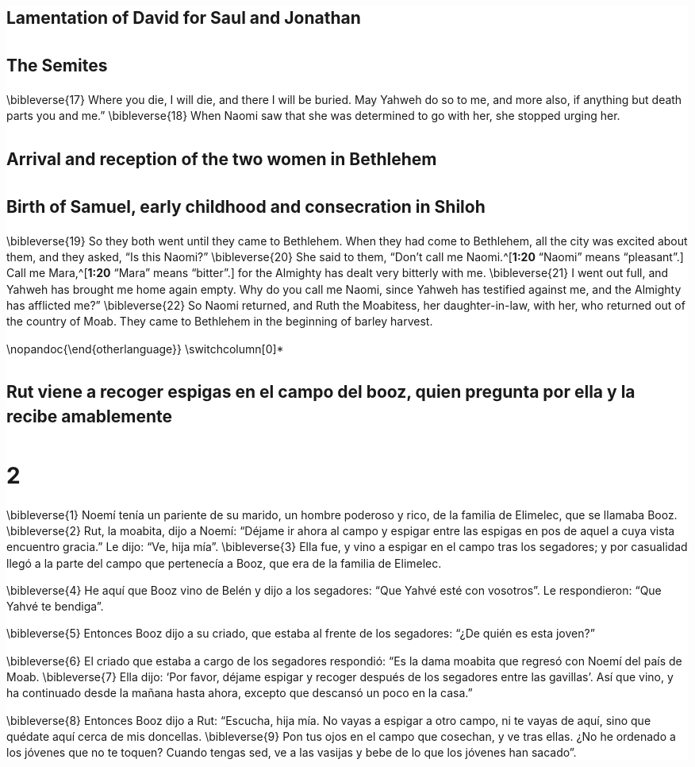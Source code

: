 ## Lamentation of David for Saul and Jonathan


## The Semites
\bibleverse{17} Where you die, I will die, and there I will be buried. May Yahweh do so to me, and more also, if anything but death parts you and me.” \bibleverse{18} When Naomi saw that she was determined to go with her, she stopped urging her.

## Arrival and reception of the two women in Bethlehem


## Birth of Samuel, early childhood and consecration in Shiloh
\bibleverse{19} So they both went until they came to Bethlehem. When they had come to Bethlehem, all the city was excited about them, and they asked, “Is this Naomi?” \bibleverse{20} She said to them, “Don’t call me Naomi.^[**1:20** “Naomi” means “pleasant”.] Call me Mara,^[**1:20** “Mara” means “bitter”.] for the Almighty has dealt very bitterly with me. \bibleverse{21} I went out full, and Yahweh has brought me home again empty. Why do you call me Naomi, since Yahweh has testified against me, and the Almighty has afflicted me?” \bibleverse{22} So Naomi returned, and Ruth the Moabitess, her daughter-in-law, with her, who returned out of the country of Moab. They came to Bethlehem in the beginning of barley harvest.

\nopandoc{\end{otherlanguage}}
\switchcolumn[0]*

## Rut viene a recoger espigas en el campo del booz, quien pregunta por ella y la recibe amablemente
# 2
\bibleverse{1} Noemí tenía un pariente de su marido, un hombre poderoso y rico, de la familia de Elimelec, que se llamaba Booz. \bibleverse{2} Rut, la moabita, dijo a Noemí: “Déjame ir ahora al campo y espigar entre las espigas en pos de aquel a cuya vista encuentro gracia.” Le dijo: “Ve, hija mía”. \bibleverse{3} Ella fue, y vino a espigar en el campo tras los segadores; y por casualidad llegó a la parte del campo que pertenecía a Booz, que era de la familia de Elimelec.

\bibleverse{4} He aquí que Booz vino de Belén y dijo a los segadores: “Que Yahvé esté con vosotros”. Le respondieron: “Que Yahvé te bendiga”.

\bibleverse{5} Entonces Booz dijo a su criado, que estaba al frente de los segadores: “¿De quién es esta joven?”

\bibleverse{6} El criado que estaba a cargo de los segadores respondió: “Es la dama moabita que regresó con Noemí del país de Moab. \bibleverse{7} Ella dijo: ‘Por favor, déjame espigar y recoger después de los segadores entre las gavillas’. Así que vino, y ha continuado desde la mañana hasta ahora, excepto que descansó un poco en la casa.”

\bibleverse{8} Entonces Booz dijo a Rut: “Escucha, hija mía. No vayas a espigar a otro campo, ni te vayas de aquí, sino que quédate aquí cerca de mis doncellas. \bibleverse{9} Pon tus ojos en el campo que cosechan, y ve tras ellas. ¿No he ordenado a los jóvenes que no te toquen? Cuando tengas sed, ve a las vasijas y bebe de lo que los jóvenes han sacado”.
